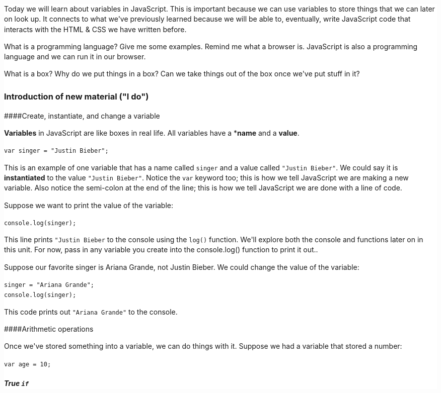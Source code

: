 Today we will learn about variables in JavaScript. This is important because we can use variables to store things that we can later on look up. It connects to what we've previously learned because we will be able to, eventually, write JavaScript code that interacts with the HTML & CSS we have written before.

What is a programming language? Give me some examples. Remind me what a browser is. JavaScript is also a programming language and we can run it in our browser.

What is a box? Why do we put things in a box? Can we take things out of the box once we've put stuff in it? 

### Introduction of new material ("I do")

####Create, instantiate, and change a variable

**Variables** in JavaScript are like boxes in real life. All variables have a ***name** and a **value**.

```
var singer = "Justin Bieber";
```

This is an example of one variable that has a name called ``singer`` and a value called ``"Justin Bieber"``. We could say it is **instantiated** to the value ``"Justin Bieber"``. Notice the ``var`` keyword too; this is how we tell JavaScript we are making a new variable. Also notice the semi-colon at the end of the line; this is how we tell JavaScript we are done with a line of code. 

Suppose we want to print the value of the variable:

```
console.log(singer);
```

This line prints ``"Justin Bieber`` to the console using the ``log()`` function. We'll explore both the console and functions later on in this unit. For now, pass in any variable you create into the console.log() function to print it out..

Suppose our favorite singer is Ariana Grande, not Justin Bieber. We could change the value of the variable:


```
singer = "Ariana Grande";
console.log(singer);
```

This code prints out ``"Ariana Grande"`` to the console. 

####Arithmetic operations

Once we've stored something into a variable, we can do things with it. Suppose we had a variable that stored a number:

```
var age = 10;
```



##### True `if`
